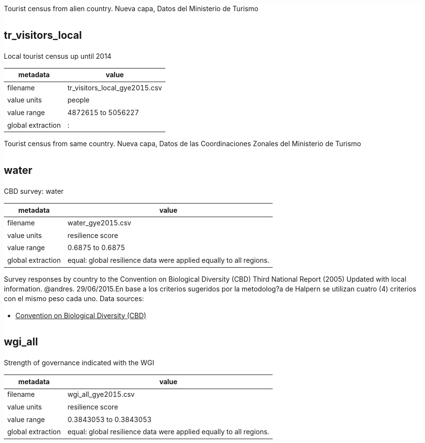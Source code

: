 <p>Tourist census from alien country. Nueva capa, Datos del Ministerio de Turismo</p>



## tr_visitors_local

Local tourist census up until 2014

| metadata          | value                                                                |
|-------------------|----------------------------------------------------------------------|
| filename          | tr_visitors_local_gye2015.csv                                                   |
| value units       | people                                                      |
| value range       | 4872615 to 5056227                               |
| global extraction | :  |

<p>Tourist census from same country. Nueva capa, Datos de las Coordinaciones Zonales del Ministerio de Turismo</p>



## water

CBD survey: water

| metadata          | value                                                                |
|-------------------|----------------------------------------------------------------------|
| filename          | water_gye2015.csv                                                   |
| value units       | resilience score                                                      |
| value range       | 0.6875 to 0.6875                               |
| global extraction | equal: global resilience data were applied equally to all regions. |

<p>Survey responses by country to the Convention on Biological Diversity (CBD) Third National Report (2005)
Updated with local information. @andres. 29/06/2015.En base a los criterios sugeridos por la metodolog?a de Halpern se utilizan cuatro (4) criterios con el mismo peso cada uno.
Data sources:</p>

<ul>
<li><a href="http://www.cbd.int/reports/search/default.shtml">Convention on Biological Diversity (CBD)</a></li>
</ul>



## wgi_all

Strength of governance indicated with the WGI

| metadata          | value                                                                |
|-------------------|----------------------------------------------------------------------|
| filename          | wgi_all_gye2015.csv                                                   |
| value units       | resilience score                                                      |
| value range       | 0.3843053 to 0.3843053                               |
| global extraction | equal: global resilience data were applied equally to all regions. |
